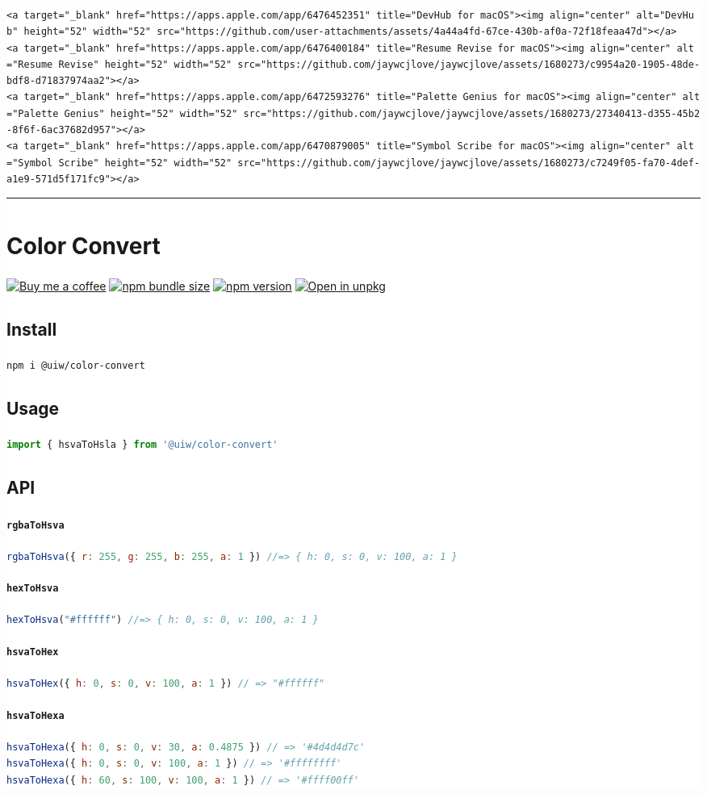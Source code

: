     <a target="_blank" href="https://apps.apple.com/app/6476452351" title="DevHub for macOS"><img align="center" alt="DevHub" height="52" width="52" src="https://github.com/user-attachments/assets/4a44a4fd-67ce-430b-af0a-72f18feaa47d"></a>
    <a target="_blank" href="https://apps.apple.com/app/6476400184" title="Resume Revise for macOS"><img align="center" alt="Resume Revise" height="52" width="52" src="https://github.com/jaywcjlove/jaywcjlove/assets/1680273/c9954a20-1905-48de-bdf8-d71837974aa2"></a>
    <a target="_blank" href="https://apps.apple.com/app/6472593276" title="Palette Genius for macOS"><img align="center" alt="Palette Genius" height="52" width="52" src="https://github.com/jaywcjlove/jaywcjlove/assets/1680273/27340413-d355-45b2-8f6f-6ac37682d957"></a>
    <a target="_blank" href="https://apps.apple.com/app/6470879005" title="Symbol Scribe for macOS"><img align="center" alt="Symbol Scribe" height="52" width="52" src="https://github.com/jaywcjlove/jaywcjlove/assets/1680273/c7249f05-fa70-4def-a1e9-571d5f171fc9"></a>
</div>
<hr>

Color Convert
===

[![Buy me a coffee](https://img.shields.io/badge/Buy%20me%20a%20coffee-048754?logo=buymeacoffee)](https://jaywcjlove.github.io/#/sponsor)
[![npm bundle size](https://img.shields.io/bundlephobia/minzip/@uiw/color-convert)](https://bundlephobia.com/package/@uiw/color-convert) [![npm version](https://img.shields.io/npm/v/@uiw/color-convert.svg)](https://www.npmjs.com/package/@uiw/color-convert) [![Open in unpkg](https://img.shields.io/badge/Open%20in-unpkg-blue)](https://uiwjs.github.io/npm-unpkg/#/pkg/@uiw/color-convert/file/README.md)

## Install

```bash
npm i @uiw/color-convert
```

## Usage

```js
import { hsvaToHsla } from '@uiw/color-convert'
```

## API

#### `rgbaToHsva`

```js
rgbaToHsva({ r: 255, g: 255, b: 255, a: 1 }) //=> { h: 0, s: 0, v: 100, a: 1 }
```

#### `hexToHsva`

```js
hexToHsva("#ffffff") //=> { h: 0, s: 0, v: 100, a: 1 }
```

#### `hsvaToHex`

```js
hsvaToHex({ h: 0, s: 0, v: 100, a: 1 }) // => "#ffffff"
```

#### `hsvaToHexa`

```js
hsvaToHexa({ h: 0, s: 0, v: 30, a: 0.4875 }) // => '#4d4d4d7c'
hsvaToHexa({ h: 0, s: 0, v: 100, a: 1 }) // => '#ffffffff'
hsvaToHexa({ h: 60, s: 100, v: 100, a: 1 }) // => '#ffff00ff'
```
